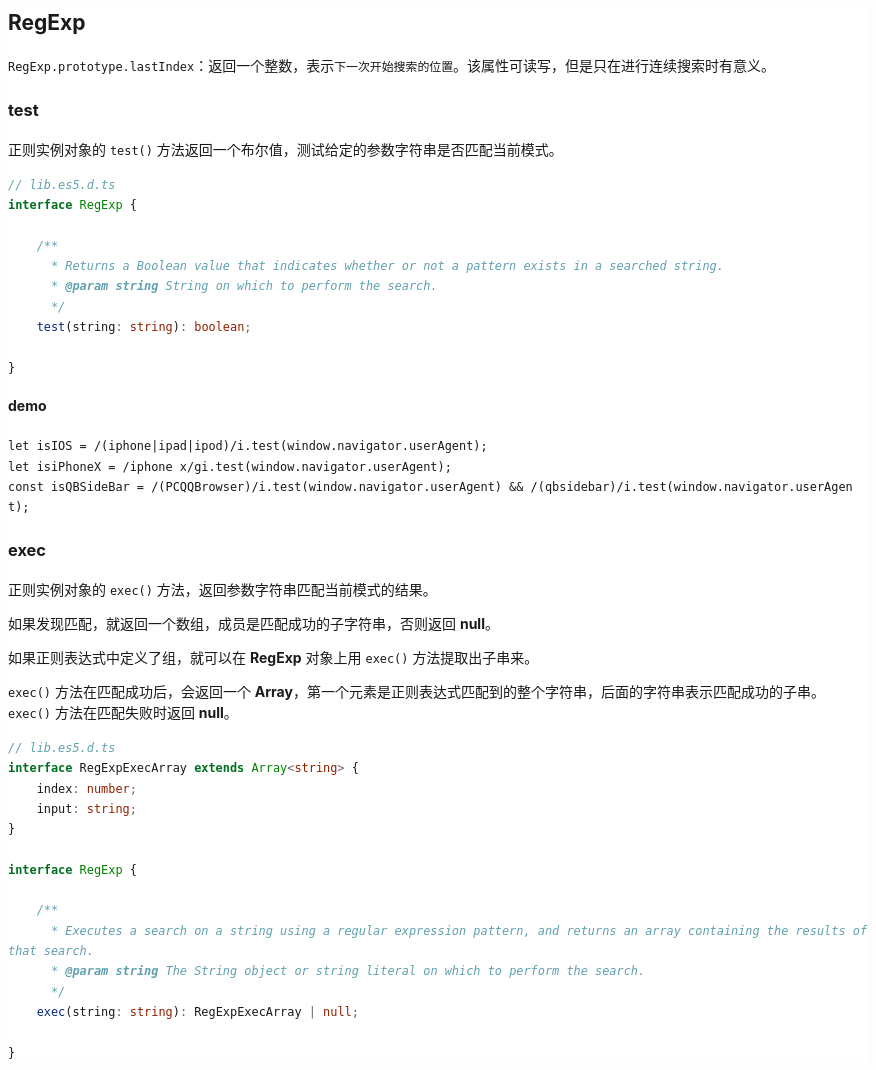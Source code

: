 ## RegExp

`RegExp.prototype.lastIndex`：返回一个整数，表示`下一次开始搜索的位置`。该属性可读写，但是只在进行连续搜索时有意义。

### test

正则实例对象的 `test()` 方法返回一个布尔值，测试给定的参数字符串是否匹配当前模式。

```typescript
// lib.es5.d.ts
interface RegExp {

    /**
      * Returns a Boolean value that indicates whether or not a pattern exists in a searched string.
      * @param string String on which to perform the search.
      */
    test(string: string): boolean;

}
```

#### demo

```
let isIOS = /(iphone|ipad|ipod)/i.test(window.navigator.userAgent);
let isiPhoneX = /iphone x/gi.test(window.navigator.userAgent);
const isQBSideBar = /(PCQQBrowser)/i.test(window.navigator.userAgent) && /(qbsidebar)/i.test(window.navigator.userAgent);
```

### exec

正则实例对象的 `exec()` 方法，返回参数字符串匹配当前模式的结果。

如果发现匹配，就返回一个数组，成员是匹配成功的子字符串，否则返回 **null**。

如果正则表达式中定义了组，就可以在 **RegExp** 对象上用 `exec()` 方法提取出子串来。

`exec()` 方法在匹配成功后，会返回一个 **Array**，第一个元素是正则表达式匹配到的整个字符串，后面的字符串表示匹配成功的子串。  
`exec()` 方法在匹配失败时返回 **null**。

```typescript
// lib.es5.d.ts
interface RegExpExecArray extends Array<string> {
    index: number;
    input: string;
}

interface RegExp {

    /**
      * Executes a search on a string using a regular expression pattern, and returns an array containing the results of that search.
      * @param string The String object or string literal on which to perform the search.
      */
    exec(string: string): RegExpExecArray | null;

}
```

